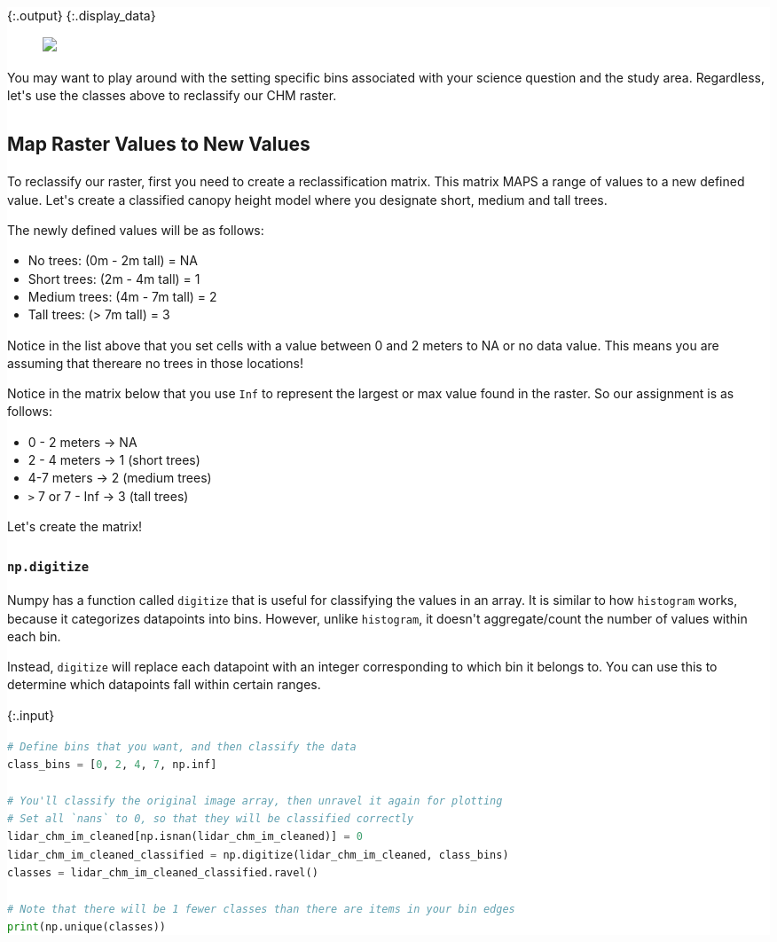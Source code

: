 {:.output}
{:.display_data}

<figure>

<img src = "{{ site.url }}//images/courses/earth-analytics-python/03-into-to-lidar-and-raster/lidar-raster-intro/2018-02-05-raster06-classify-raster_28_0.png">

</figure>




You may want to play around with the setting specific bins associated with your science question and the study area. Regardless, let's use the classes above to
reclassify our CHM raster.


## Map Raster Values to New Values

To reclassify our raster, first you need to create a reclassification matrix. This
matrix MAPS a range of values to a new defined value. Let's create a classified
canopy height model where you designate short, medium and tall trees.

The newly defined values will be as follows:

* No trees: (0m - 2m tall) = NA
* Short trees: (2m - 4m tall) = 1
* Medium trees: (4m - 7m tall) = 2
* Tall trees:  (> 7m tall) = 3

Notice in the list above that you set cells with a value between 0 and 2 meters to
NA or no data value. This means you are assuming that thereare no trees in those
locations!

Notice in the matrix below that you use `Inf` to represent the largest or max value
found in the raster. So our assignment is as follows:

* 0 - 2 meters -> NA
* 2 - 4 meters -> 1 (short trees)
* 4-7 meters -> 2 (medium trees)
* `>` 7 or 7 - Inf -> 3 (tall trees)

Let's create the matrix!





### `np.digitize`
Numpy has a function called `digitize` that is useful for classifying the values in an array. It is similar to how `histogram` works, because it categorizes datapoints into bins. However, unlike `histogram`, it doesn't aggregate/count the number of values within each bin.

Instead, `digitize` will replace each datapoint with an integer corresponding to which bin it belongs to. You can use this to determine which datapoints fall within certain ranges.

{:.input}
```python
# Define bins that you want, and then classify the data
class_bins = [0, 2, 4, 7, np.inf]

# You'll classify the original image array, then unravel it again for plotting
# Set all `nans` to 0, so that they will be classified correctly
lidar_chm_im_cleaned[np.isnan(lidar_chm_im_cleaned)] = 0
lidar_chm_im_cleaned_classified = np.digitize(lidar_chm_im_cleaned, class_bins)
classes = lidar_chm_im_cleaned_classified.ravel()

# Note that there will be 1 fewer classes than there are items in your bin edges
print(np.unique(classes))
```
